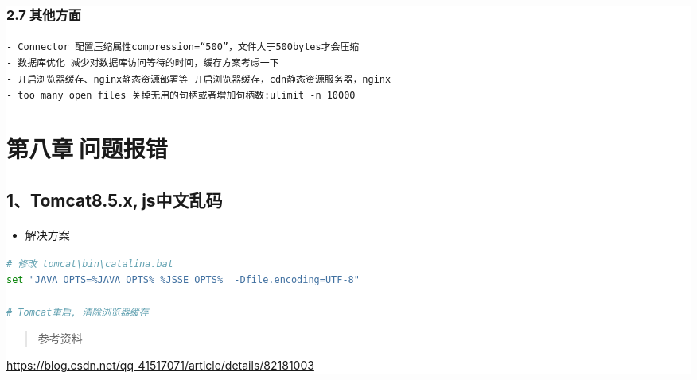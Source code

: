 ### 2.7 其他方面

```
- Connector 配置压缩属性compression=“500”，文件大于500bytes才会压缩
- 数据库优化 减少对数据库访问等待的时间，缓存方案考虑一下
- 开启浏览器缓存、nginx静态资源部署等 开启浏览器缓存，cdn静态资源服务器，nginx
- too many open files 关掉无用的句柄或者增加句柄数:ulimit -n 10000
```



# 第八章 问题报错

## 1、Tomcat8.5.x, js中文乱码

- 解决方案

```bash
# 修改 tomcat\bin\catalina.bat 
set "JAVA_OPTS=%JAVA_OPTS% %JSSE_OPTS%  -Dfile.encoding=UTF-8"
    
# Tomcat重启, 清除浏览器缓存
```





> 参考资料

https://blog.csdn.net/qq_41517071/article/details/82181003
